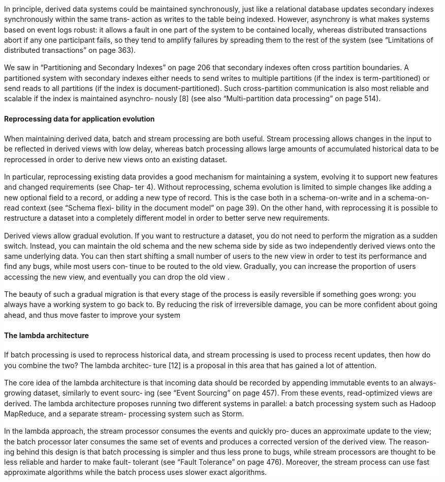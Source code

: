 In principle, derived data systems could be maintained synchronously, just like a relational database updates secondary indexes synchronously within the same trans‐ action as writes to the table being indexed. However, asynchrony is what makes systems based on event logs robust: it allows a fault in one part of the system to be contained locally, whereas distributed transactions abort if any one participant fails, so they tend to amplify failures by spreading them to the rest of the system (see “Limitations of distributed transactions” on page 363).

We saw in “Partitioning and Secondary Indexes” on page 206 that secondary indexes often cross partition boundaries. A partitioned system with secondary indexes either needs to send writes to multiple partitions (if the index is term-partitioned) or send reads to all partitions (if the index is document-partitioned). Such cross-partition communication is also most reliable and scalable if the index is maintained asynchro‐ nously [8] (see also “Multi-partition data processing” on page 514).

#### Reprocessing data for application evolution
When maintaining derived data, batch and stream processing are both useful. Stream processing allows changes in the input to be reflected in derived views with low delay, whereas batch processing allows large amounts of accumulated historical data to be reprocessed in order to derive new views onto an existing dataset.

In particular, reprocessing existing data provides a good mechanism for maintaining a system, evolving it to support new features and changed requirements (see Chap‐ ter 4). Without reprocessing, schema evolution is limited to simple changes like adding a new optional field to a record, or adding a new type of record. This is the case both in a schema-on-write and in a schema-on-read context (see “Schema flexi‐ bility in the document model” on page 39). On the other hand, with reprocessing it is possible to restructure a dataset into a completely different model in order to better serve new requirements.

Derived views allow gradual evolution. If you want to restructure a dataset, you do not need to perform the migration as a sudden switch. Instead, you can maintain the old schema and the new schema side by side as two independently derived views onto the same underlying data. You can then start shifting a small number of users to the new view in order to test its performance and find any bugs, while most users con‐ tinue to be routed to the old view. Gradually, you can increase the proportion of users accessing the new view, and eventually you can drop the old view .

The beauty of such a gradual migration is that every stage of the process is easily reversible if something goes wrong: you always have a working system to go back to. By reducing the risk of irreversible damage, you can be more confident about going ahead, and thus move faster to improve your system

#### The lambda architecture
If batch processing is used to reprocess historical data, and stream processing is used to process recent updates, then how do you combine the two? The lambda architec‐ ture [12] is a proposal in this area that has gained a lot of attention.

The core idea of the lambda architecture is that incoming data should be recorded by appending immutable events to an always-growing dataset, similarly to event sourc‐ ing (see “Event Sourcing” on page 457). From these events, read-optimized views are derived. The lambda architecture proposes running two different systems in parallel: a batch processing system such as Hadoop MapReduce, and a separate stream- processing system such as Storm.

In the lambda approach, the stream processor consumes the events and quickly pro‐ duces an approximate update to the view; the batch processor later consumes the same set of events and produces a corrected version of the derived view. The reason‐ ing behind this design is that batch processing is simpler and thus less prone to bugs, while stream processors are thought to be less reliable and harder to make fault- tolerant (see “Fault Tolerance” on page 476). Moreover, the stream process can use fast approximate algorithms while the batch process uses slower exact algorithms.

